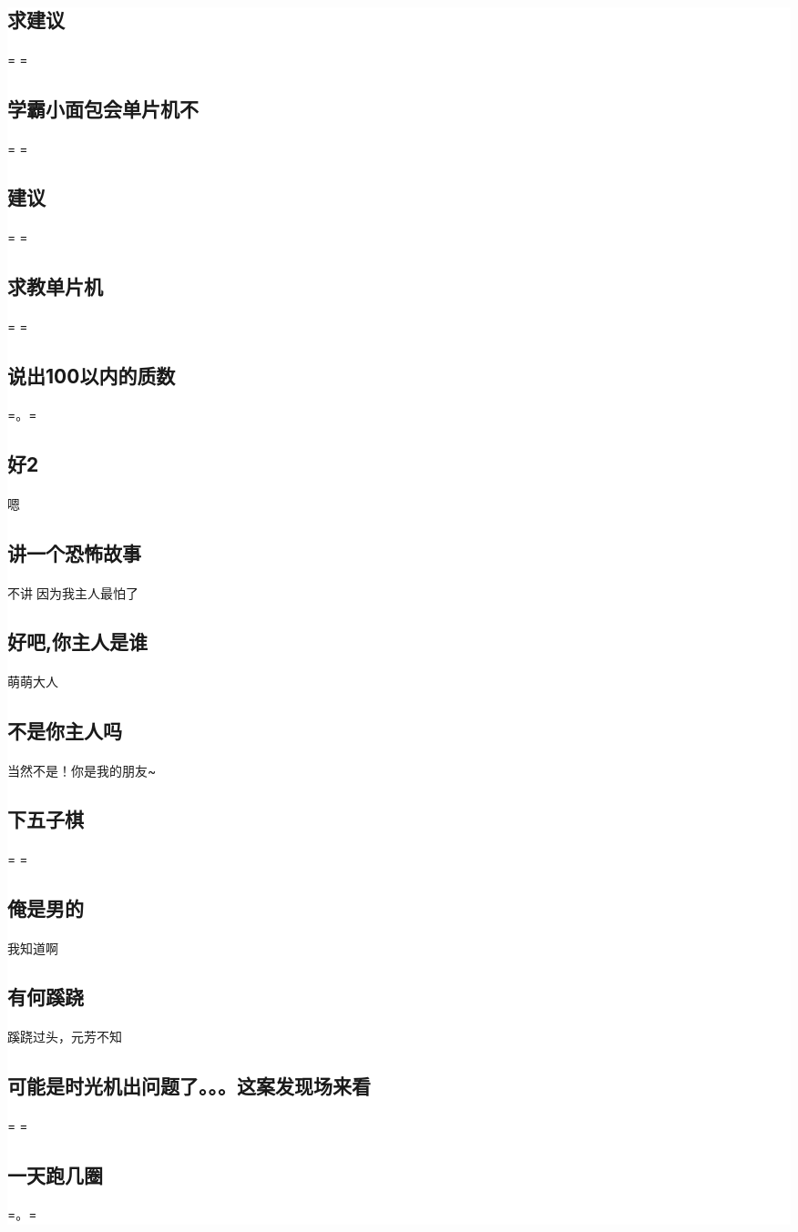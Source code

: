## 求建议
= =

## 学霸小面包会单片机不
= =

## 建议
= =

## 求教单片机
= =

## 说出100以内的质数
=。=

## 好2
嗯

## 讲一个恐怖故事
不讲 因为我主人最怕了

## 好吧,你主人是谁
萌萌大人

## 不是你主人吗
当然不是！你是我的朋友~

## 下五子棋
= =

## 俺是男的
我知道啊

## 有何蹊跷
蹊跷过头，元芳不知

## 可能是时光机出问题了。。。这案发现场来看
= =

## 一天跑几圈
=。=
